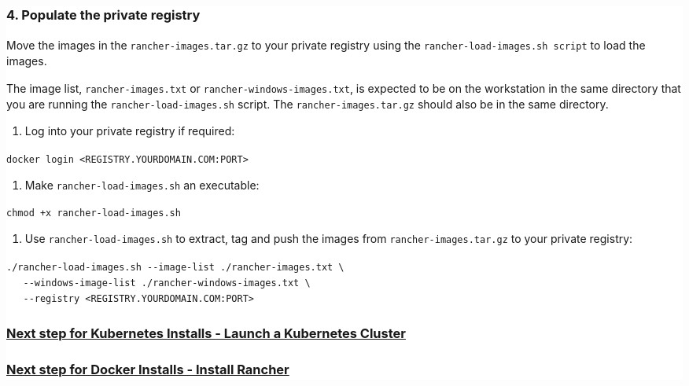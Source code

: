 <a name="linux-4"></a>

### 4. Populate the private registry

Move the images in the `rancher-images.tar.gz` to your private registry using the `rancher-load-images.sh script` to load the images.

The image list, `rancher-images.txt` or `rancher-windows-images.txt`, is expected to be on the workstation in the same directory that you are running the `rancher-load-images.sh` script. The `rancher-images.tar.gz` should also be in the same directory.

1. Log into your private registry if required:

```plain
docker login <REGISTRY.YOURDOMAIN.COM:PORT>
```

1. Make `rancher-load-images.sh` an executable:

```
chmod +x rancher-load-images.sh
```

1. Use `rancher-load-images.sh` to extract, tag and push the images from `rancher-images.tar.gz` to your private registry:

```plain
./rancher-load-images.sh --image-list ./rancher-images.txt \
   --windows-image-list ./rancher-windows-images.txt \
   --registry <REGISTRY.YOURDOMAIN.COM:PORT>
```

</TabItem>
</Tabs>

### [Next step for Kubernetes Installs - Launch a Kubernetes Cluster](install-kubernetes.md)

### [Next step for Docker Installs - Install Rancher](install-rancher-ha.md)
